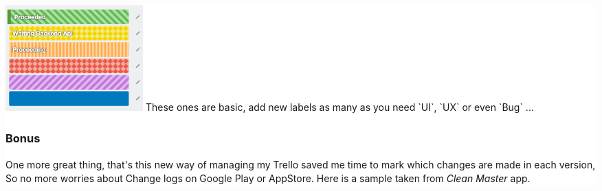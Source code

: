 <img src="/assets/images/trello_labels_for_mobiledev.png" alt="Trello Labels" width="200"/>  
These ones are basic, add new labels as many as you need `UI`, `UX` or even `Bug` ...


### Bonus  

One more great thing, that's this new way of managing my Trello saved me time to mark which changes are made in each version, So no more worries about Change logs on Google Play or AppStore. Here is a sample taken from *Clean Master* app.
